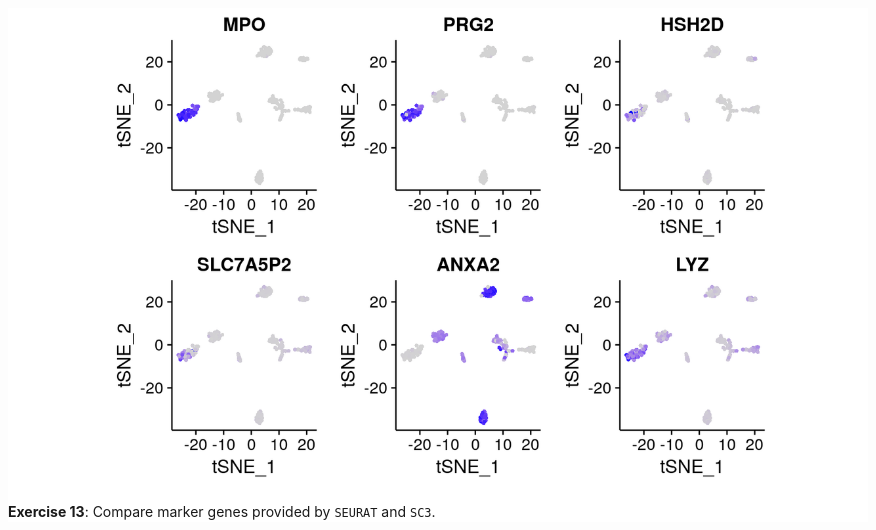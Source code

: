 <img src="18-clustering_files/figure-html/unnamed-chunk-26-1.png" width="672" style="display: block; margin: auto;" />

__Exercise 13__: Compare marker genes provided by `SEURAT` and `SC3`.
